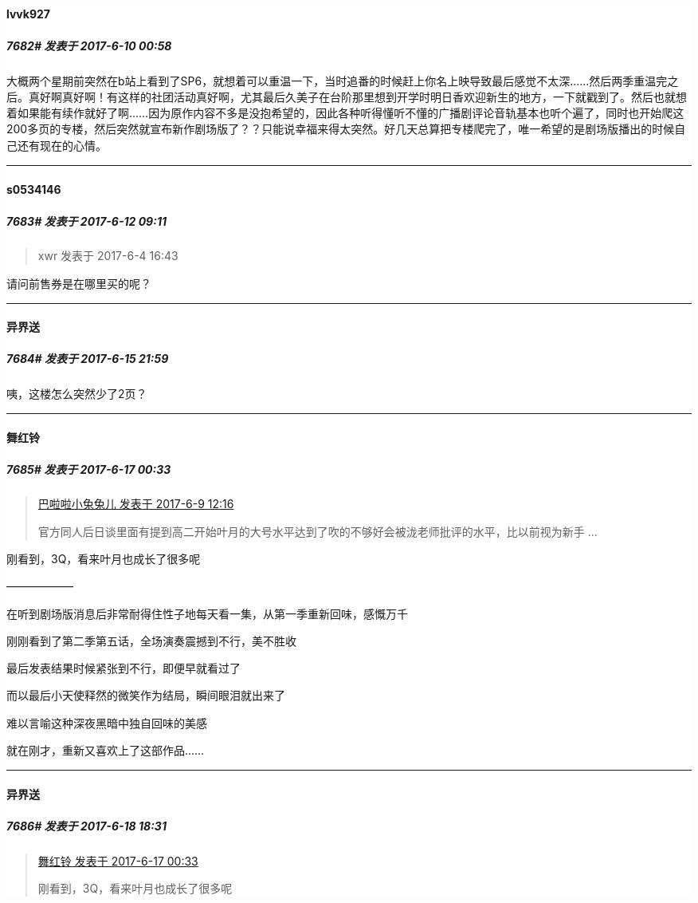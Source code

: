 ####  lvvk927  
##### 7682#       发表于 2017-6-10 00:58

大概两个星期前突然在b站上看到了SP6，就想着可以重温一下，当时追番的时候赶上你名上映导致最后感觉不太深……然后两季重温完之后。真好啊真好啊！有这样的社团活动真好啊，尤其最后久美子在台阶那里想到开学时明日香欢迎新生的地方，一下就戳到了。然后也就想着如果能有续作就好了啊……因为原作内容不多是没抱希望的，因此各种听得懂听不懂的广播剧评论音轨基本也听个遍了，同时也开始爬这200多页的专楼，然后突然就宣布新作剧场版了？？只能说幸福来得太突然。好几天总算把专楼爬完了，唯一希望的是剧场版播出的时候自己还有现在的心情。

*****

####  s0534146  
##### 7683#       发表于 2017-6-12 09:11

<blockquote>xwr 发表于 2017-6-4 16:43
</blockquote>
请问前售券是在哪里买的呢？

*****

####  异界送  
##### 7684#       发表于 2017-6-15 21:59

咦，这楼怎么突然少了2页？

*****

####  舞红铃  
##### 7685#       发表于 2017-6-17 00:33

<blockquote><a href="httphttps://bbs.saraba1st.com/2b/forum.php?mod=redirect&amp;goto=findpost&amp;pid=36205691&amp;ptid=1336553" target="_blank">巴啦啦小兔兔儿 发表于 2017-6-9 12:16</a>

官方同人后日谈里面有提到高二开始叶月的大号水平达到了吹的不够好会被泷老师批评的水平，比以前视为新手 ...</blockquote>
刚看到，3Q，看来叶月也成长了很多呢

——————

在听到剧场版消息后非常耐得住性子地每天看一集，从第一季重新回味，感慨万千

刚刚看到了第二季第五话，全场演奏震撼到不行，美不胜收

最后发表结果时候紧张到不行，即便早就看过了

而以最后小天使释然的微笑作为结局，瞬间眼泪就出来了

难以言喻这种深夜黑暗中独自回味的美感

就在刚才，重新又喜欢上了这部作品……

*****

####  异界送  
##### 7686#       发表于 2017-6-18 18:31

<blockquote><a href="httphttps://bbs.saraba1st.com/2b/forum.php?mod=redirect&amp;goto=findpost&amp;pid=36292318&amp;ptid=1336553" target="_blank">舞红铃 发表于 2017-6-17 00:33</a>

刚看到，3Q，看来叶月也成长了很多呢
